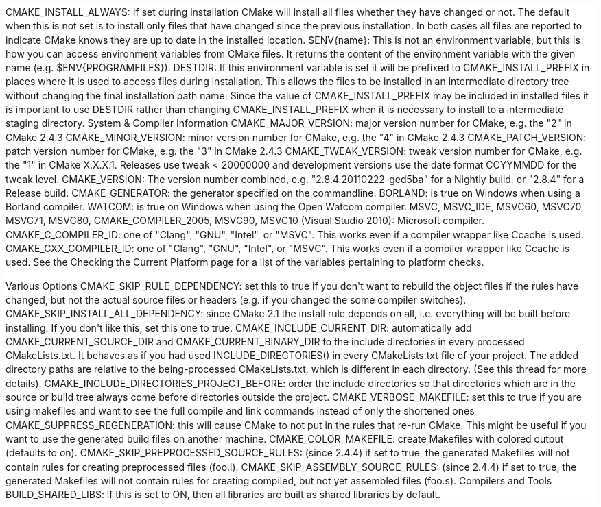 CMAKE_INSTALL_ALWAYS: If set during installation CMake will install all files whether they have changed or not. The default when this is not set is to install only files that have changed since the previous installation. In both cases all files are reported to indicate CMake knows they are up to date in the installed location.
$ENV{name}: This is not an environment variable, but this is how you can access environment variables from CMake files. It returns the content of the environment variable with the given name (e.g. $ENV{PROGRAMFILES}).
DESTDIR: If this environment variable is set it will be prefixed to CMAKE_INSTALL_PREFIX in places where it is used to access files during installation. This allows the files to be installed in an intermediate directory tree without changing the final installation path name. Since the value of CMAKE_INSTALL_PREFIX may be included in installed files it is important to use DESTDIR rather than changing CMAKE_INSTALL_PREFIX when it is necessary to install to a intermediate staging directory.
System & Compiler Information
CMAKE_MAJOR_VERSION: major version number for CMake, e.g. the "2" in CMake 2.4.3
CMAKE_MINOR_VERSION: minor version number for CMake, e.g. the "4" in CMake 2.4.3
CMAKE_PATCH_VERSION: patch version number for CMake, e.g. the "3" in CMake 2.4.3
CMAKE_TWEAK_VERSION: tweak version number for CMake, e.g. the "1" in CMake X.X.X.1. Releases use tweak < 20000000 and development versions use the date format CCYYMMDD for the tweak level.
CMAKE_VERSION: The version number combined, e.g. "2.8.4.20110222-ged5ba" for a Nightly build. or "2.8.4" for a Release build.
CMAKE_GENERATOR: the generator specified on the commandline.
BORLAND: is true on Windows when using a Borland compiler.
WATCOM: is true on Windows when using the Open Watcom compiler.
MSVC, MSVC_IDE, MSVC60, MSVC70, MSVC71, MSVC80, CMAKE_COMPILER_2005, MSVC90, MSVC10 (Visual Studio 2010): Microsoft compiler.
CMAKE_C_COMPILER_ID: one of "Clang", "GNU", "Intel", or "MSVC". This works even if a compiler wrapper like Ccache is used.
CMAKE_CXX_COMPILER_ID: one of "Clang", "GNU", "Intel", or "MSVC". This works even if a compiler wrapper like Ccache is used.
See the Checking the Current Platform page for a list of the variables pertaining to platform checks.

Various Options
CMAKE_SKIP_RULE_DEPENDENCY: set this to true if you don't want to rebuild the object files if the rules have changed, but not the actual source files or headers (e.g. if you changed the some compiler switches).
CMAKE_SKIP_INSTALL_ALL_DEPENDENCY: since CMake 2.1 the install rule depends on all, i.e. everything will be built before installing. If you don't like this, set this one to true.
CMAKE_INCLUDE_CURRENT_DIR: automatically add CMAKE_CURRENT_SOURCE_DIR and CMAKE_CURRENT_BINARY_DIR to the include directories in every processed CMakeLists.txt. It behaves as if you had used INCLUDE_DIRECTORIES() in every CMakeLists.txt file of your project. The added directory paths are relative to the being-processed CMakeLists.txt, which is different in each directory. (See this thread for more details).
CMAKE_INCLUDE_DIRECTORIES_PROJECT_BEFORE: order the include directories so that directories which are in the source or build tree always come before directories outside the project.
CMAKE_VERBOSE_MAKEFILE: set this to true if you are using makefiles and want to see the full compile and link commands instead of only the shortened ones
CMAKE_SUPPRESS_REGENERATION: this will cause CMake to not put in the rules that re-run CMake. This might be useful if you want to use the generated build files on another machine.
CMAKE_COLOR_MAKEFILE: create Makefiles with colored output (defaults to on).
CMAKE_SKIP_PREPROCESSED_SOURCE_RULES: (since 2.4.4) if set to true, the generated Makefiles will not contain rules for creating preprocessed files (foo.i).
CMAKE_SKIP_ASSEMBLY_SOURCE_RULES: (since 2.4.4) if set to true, the generated Makefiles will not contain rules for creating compiled, but not yet assembled files (foo.s).
Compilers and Tools
BUILD_SHARED_LIBS: if this is set to ON, then all libraries are built as shared libraries by default.
